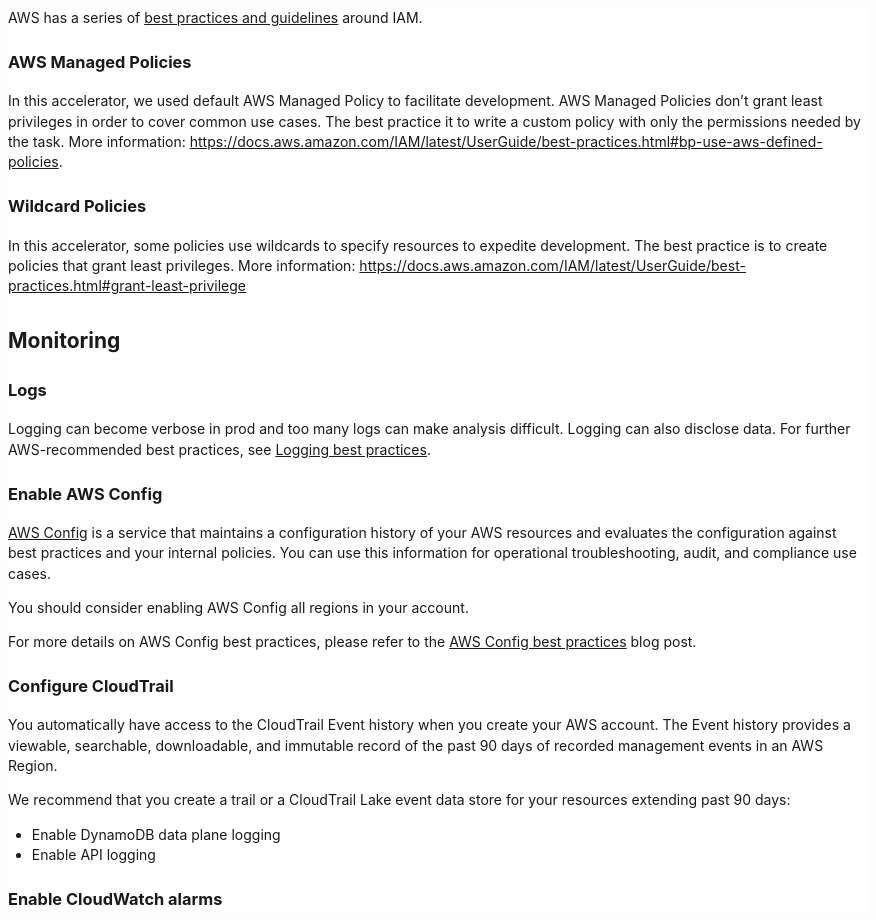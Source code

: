 AWS has a series of [best practices and guidelines](https://docs.aws.amazon.com/IAM/latest/UserGuide/IAMBestPracticesAndUseCases.html) around IAM.

### AWS Managed Policies

In this accelerator, we used default AWS Managed Policy to facilitate development. AWS Managed Policies don’t grant least privileges in order to cover common use cases. The best practice it to write a custom policy with only the permissions needed by the task.
More information: https://docs.aws.amazon.com/IAM/latest/UserGuide/best-practices.html#bp-use-aws-defined-policies.

### Wildcard Policies

In this accelerator, some policies use wildcards to specify resources to expedite development. The best practice is to create policies that grant least privileges.
More information: https://docs.aws.amazon.com/IAM/latest/UserGuide/best-practices.html#grant-least-privilege

## Monitoring

### Logs

Logging can become verbose in prod and too many logs can make analysis difficult. Logging can also disclose data. For
further AWS-recommended best practices,
see [Logging best practices](https://docs.aws.amazon.com/prescriptive-guidance/latest/logging-monitoring-for-application-owners/logging-best-practices.html).

### Enable AWS Config

[AWS Config](https://aws.amazon.com/config/) is a service that maintains a configuration history of your AWS resources and evaluates the configuration against best practices and your internal policies. You can use this information for operational troubleshooting, audit, and compliance use cases.

You should consider enabling AWS Config all regions in your account. 

For more details on AWS Config best practices, please refer to the [AWS Config best practices](https://aws.amazon.com/blogs/mt/aws-config-best-practices/) blog post.

### Configure CloudTrail

You automatically have access to the CloudTrail Event history when you create your AWS account. The Event history provides a viewable, searchable, downloadable, and immutable record of the past 90 days of recorded management events in an AWS Region.

We recommend that you create a trail or a CloudTrail Lake event data store for your resources extending past 90 days:

- Enable DynamoDB data plane logging
- Enable API logging

### Enable CloudWatch alarms
